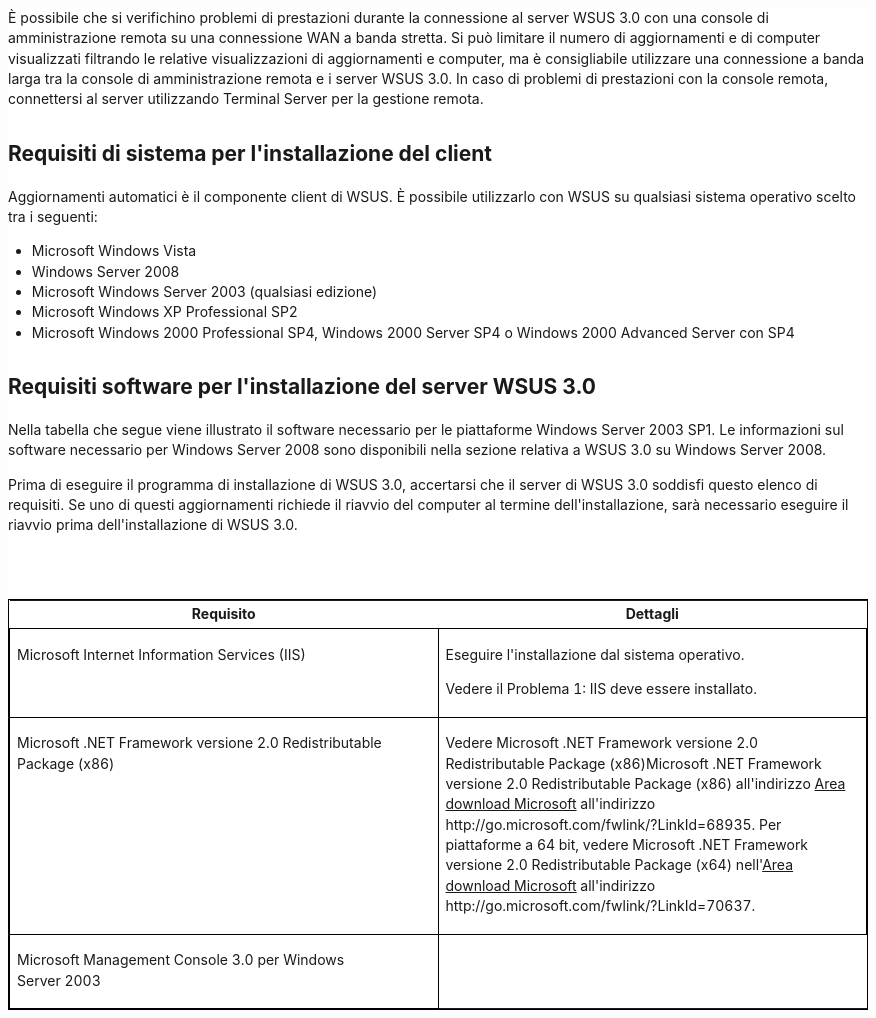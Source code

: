 È possibile che si verifichino problemi di prestazioni durante la connessione al server WSUS 3.0 con una console di amministrazione remota su una connessione WAN a banda stretta. Si può limitare il numero di aggiornamenti e di computer visualizzati filtrando le relative visualizzazioni di aggiornamenti e computer, ma è consigliabile utilizzare una connessione a banda larga tra la console di amministrazione remota e i server WSUS 3.0. In caso di problemi di prestazioni con la console remota, connettersi al server utilizzando Terminal Server per la gestione remota.

Requisiti di sistema per l'installazione del client
---------------------------------------------------

Aggiornamenti automatici è il componente client di WSUS. È possibile utilizzarlo con WSUS su qualsiasi sistema operativo scelto tra i seguenti:

-   Microsoft Windows Vista
-   Windows Server 2008
-   Microsoft Windows Server 2003 (qualsiasi edizione)
-   Microsoft Windows XP Professional SP2
-   Microsoft Windows 2000 Professional SP4, Windows 2000 Server SP4 o Windows 2000 Advanced Server con SP4

Requisiti software per l'installazione del server WSUS 3.0
----------------------------------------------------------

Nella tabella che segue viene illustrato il software necessario per le piattaforme Windows Server 2003 SP1. Le informazioni sul software necessario per Windows Server 2008 sono disponibili nella sezione relativa a WSUS 3.0 su Windows Server 2008.

Prima di eseguire il programma di installazione di WSUS 3.0, accertarsi che il server di WSUS 3.0 soddisfi questo elenco di requisiti. Se uno di questi aggiornamenti richiede il riavvio del computer al termine dell'installazione, sarà necessario eseguire il riavvio prima dell'installazione di WSUS 3.0.

###  

<p> </p>
<table style="border:1px solid black;">
<colgroup>
<col width="50%" />
<col width="50%" />
</colgroup>
<thead>
<tr class="header">
<th>Requisito</th>
<th>Dettagli</th>
</tr>
</thead>
<tbody>
<tr class="odd">
<td style="border:1px solid black;"><p>Microsoft Internet Information Services (IIS)</p></td>
<td style="border:1px solid black;"><p>Eseguire l'installazione dal sistema operativo.</p>
<p>Vedere il Problema 1: IIS deve essere installato.</p></td>
</tr>
<tr class="even">
<td style="border:1px solid black;"><p>Microsoft .NET Framework versione 2.0 Redistributable Package (x86)</p></td>
<td style="border:1px solid black;"><p>Vedere Microsoft .NET Framework versione 2.0 Redistributable Package (x86)Microsoft .NET Framework versione 2.0 Redistributable Package (x86) all'indirizzo <a href="http://go.microsoft.com/fwlink/?linkid=68935">Area download Microsoft</a> all'indirizzo http://go.microsoft.com/fwlink/?LinkId=68935. Per piattaforme a 64 bit, vedere Microsoft .NET Framework versione 2.0 Redistributable Package (x64) nell'<a href="http://go.microsoft.com/fwlink/?linkid=70637">Area download Microsoft</a> all'indirizzo http://go.microsoft.com/fwlink/?LinkId=70637.</p></td>
</tr>
<tr class="odd">
<td style="border:1px solid black;"><p>Microsoft Management Console 3.0 per Windows Server 2003</p></td>